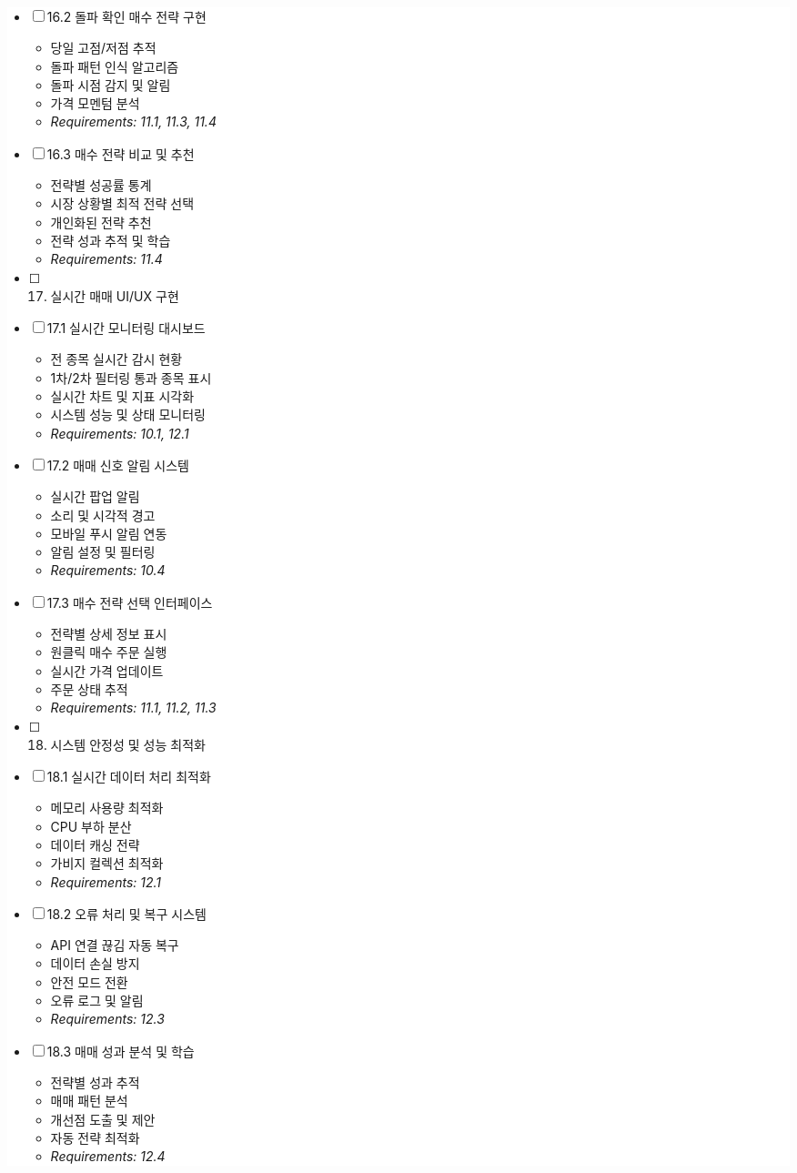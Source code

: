 - [ ] 16.2 돌파 확인 매수 전략 구현
  - 당일 고점/저점 추적
  - 돌파 패턴 인식 알고리즘
  - 돌파 시점 감지 및 알림
  - 가격 모멘텀 분석
  - _Requirements: 11.1, 11.3, 11.4_

- [ ] 16.3 매수 전략 비교 및 추천
  - 전략별 성공률 통계
  - 시장 상황별 최적 전략 선택
  - 개인화된 전략 추천
  - 전략 성과 추적 및 학습
  - _Requirements: 11.4_

- [ ] 17. 실시간 매매 UI/UX 구현
- [ ] 17.1 실시간 모니터링 대시보드
  - 전 종목 실시간 감시 현황
  - 1차/2차 필터링 통과 종목 표시
  - 실시간 차트 및 지표 시각화
  - 시스템 성능 및 상태 모니터링
  - _Requirements: 10.1, 12.1_

- [ ] 17.2 매매 신호 알림 시스템
  - 실시간 팝업 알림
  - 소리 및 시각적 경고
  - 모바일 푸시 알림 연동
  - 알림 설정 및 필터링
  - _Requirements: 10.4_

- [ ] 17.3 매수 전략 선택 인터페이스
  - 전략별 상세 정보 표시
  - 원클릭 매수 주문 실행
  - 실시간 가격 업데이트
  - 주문 상태 추적
  - _Requirements: 11.1, 11.2, 11.3_

- [ ] 18. 시스템 안정성 및 성능 최적화
- [ ] 18.1 실시간 데이터 처리 최적화
  - 메모리 사용량 최적화
  - CPU 부하 분산
  - 데이터 캐싱 전략
  - 가비지 컬렉션 최적화
  - _Requirements: 12.1_

- [ ] 18.2 오류 처리 및 복구 시스템
  - API 연결 끊김 자동 복구
  - 데이터 손실 방지
  - 안전 모드 전환
  - 오류 로그 및 알림
  - _Requirements: 12.3_

- [ ] 18.3 매매 성과 분석 및 학습
  - 전략별 성과 추적
  - 매매 패턴 분석
  - 개선점 도출 및 제안
  - 자동 전략 최적화
  - _Requirements: 12.4_